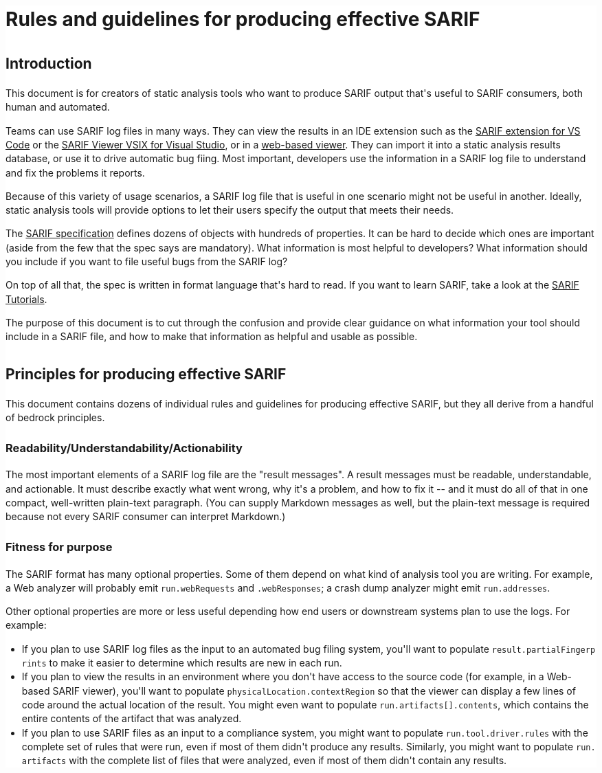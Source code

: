 # Rules and guidelines for producing effective SARIF

## Introduction

This document is for creators of static analysis tools who want to produce SARIF output that's useful to SARIF consumers, both human and automated.

Teams can use SARIF log files in many ways. They can view the results in an IDE extension such as the [SARIF extension for VS Code](https://marketplace.visualstudio.com/items?itemName=MS-SarifVSCode.sarif-viewer) or the [SARIF Viewer VSIX for Visual Studio](https://marketplace.visualstudio.com/items?itemName=WDGIS.MicrosoftSarifViewer), or in a [web-based viewer](https://microsoft.github.io/sarif-web-component/). They can import it into a static analysis results database, or use it to drive automatic bug fiing. Most important, developers use the information in a SARIF log file to understand and fix the problems it reports.

Because of this variety of usage scenarios, a SARIF log file that is useful in one scenario might not be useful in another. Ideally, static analysis tools will provide options to let their users specify the output that meets their needs.

The [SARIF specification](https://docs.oasis-open.org/sarif/sarif/v2.1.0/sarif-v2.1.0.html) defines dozens of objects with hundreds of properties. It can be hard to decide which ones are important (aside from the few that the spec says are mandatory). What information is most helpful to developers? What information should you include if you want to file useful bugs from the SARIF log?

On top of all that, the spec is written in format language that's hard to read. If you want to learn SARIF, take a look at the [SARIF Tutorials](https://github.com/microsoft/sarif-tutorials).

The purpose of this document is to cut through the confusion and provide clear guidance on what information your tool should include in a SARIF file, and how to make that information as helpful and usable as possible.

## Principles for producing effective SARIF

This document contains dozens of individual rules and guidelines for producing effective SARIF, but they all derive from a handful of bedrock principles.

### Readability/Understandability/Actionability

The most important elements of a SARIF log file are the "result messages". A result messages must be readable, understandable, and actionable. It must describe exactly what went wrong, why it's a problem, and how to fix it -- and it must do all of that in one compact, well-written plain-text paragraph. (You can supply Markdown messages as well, but the plain-text message is required because not every SARIF consumer can interpret Markdown.)

### Fitness for purpose

The SARIF format has many optional properties. Some of them depend on what kind of analysis tool you are writing. For example, a Web analyzer will probably emit `run.webRequests` and `.webResponses`; a crash dump analyzer might emit `run.addresses`.

Other optional properties are more or less useful depending how end users or downstream systems plan to use the logs. For example:
- If you plan to use SARIF log files as the input to an automated bug filing system, you'll want to populate `result.partialFingerprints` to make it easier to determine which results are new in each run.
- If you plan to view the results in an environment where you don't have access to the source code (for example, in a Web-based SARIF viewer), you'll want to populate `physicalLocation.contextRegion` so that the viewer can display a few lines of code around the actual location of the result. You might even want to populate `run.artifacts[].contents`, which contains the entire contents of the artifact that was analyzed.
- If you plan to use SARIF files as an input to a compliance system, you might want to populate `run.tool.driver.rules` with the complete set of rules that were run, even if most of them didn't produce any results. Similarly, you might want to populate `run.artifacts` with the complete list of files that were analyzed, even if most of them didn't contain any results.
